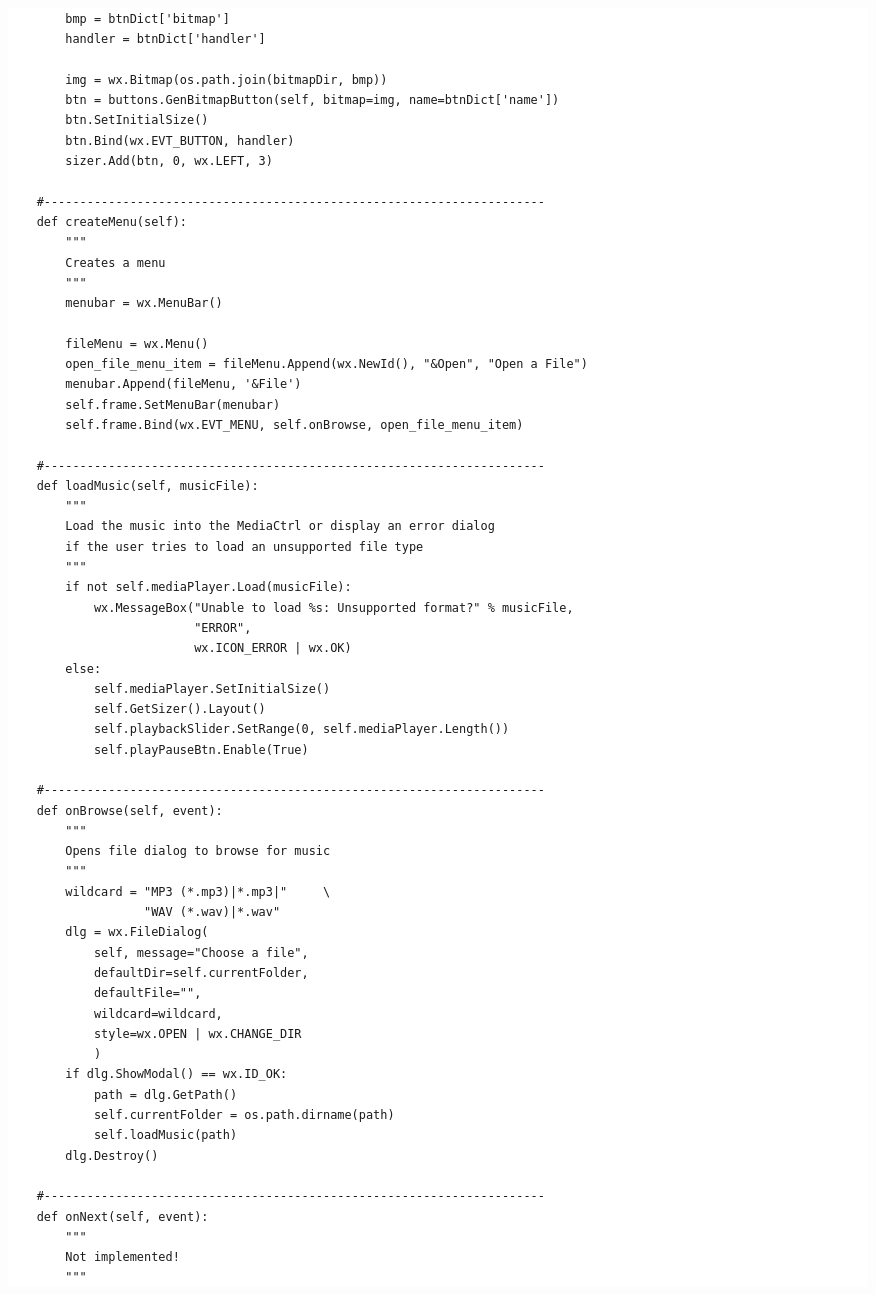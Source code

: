 ```
        bmp = btnDict['bitmap']
        handler = btnDict['handler']

        img = wx.Bitmap(os.path.join(bitmapDir, bmp))
        btn = buttons.GenBitmapButton(self, bitmap=img, name=btnDict['name'])
        btn.SetInitialSize()
        btn.Bind(wx.EVT_BUTTON, handler)
        sizer.Add(btn, 0, wx.LEFT, 3)

    #----------------------------------------------------------------------
    def createMenu(self):
        """
        Creates a menu
        """
        menubar = wx.MenuBar()

        fileMenu = wx.Menu()
        open_file_menu_item = fileMenu.Append(wx.NewId(), "&Open", "Open a File")
        menubar.Append(fileMenu, '&File')
        self.frame.SetMenuBar(menubar)
        self.frame.Bind(wx.EVT_MENU, self.onBrowse, open_file_menu_item)

    #----------------------------------------------------------------------
    def loadMusic(self, musicFile):
        """
        Load the music into the MediaCtrl or display an error dialog
        if the user tries to load an unsupported file type
        """
        if not self.mediaPlayer.Load(musicFile):
            wx.MessageBox("Unable to load %s: Unsupported format?" % musicFile,
                          "ERROR",
                          wx.ICON_ERROR | wx.OK)
        else:
            self.mediaPlayer.SetInitialSize()
            self.GetSizer().Layout()
            self.playbackSlider.SetRange(0, self.mediaPlayer.Length())
            self.playPauseBtn.Enable(True)

    #----------------------------------------------------------------------
    def onBrowse(self, event):
        """
        Opens file dialog to browse for music
        """
        wildcard = "MP3 (*.mp3)|*.mp3|"     \
                   "WAV (*.wav)|*.wav"
        dlg = wx.FileDialog(
            self, message="Choose a file",
            defaultDir=self.currentFolder, 
            defaultFile="",
            wildcard=wildcard,
            style=wx.OPEN | wx.CHANGE_DIR
            )
        if dlg.ShowModal() == wx.ID_OK:
            path = dlg.GetPath()
            self.currentFolder = os.path.dirname(path)
            self.loadMusic(path)
        dlg.Destroy()

    #----------------------------------------------------------------------
    def onNext(self, event):
        """
        Not implemented!
        """
```